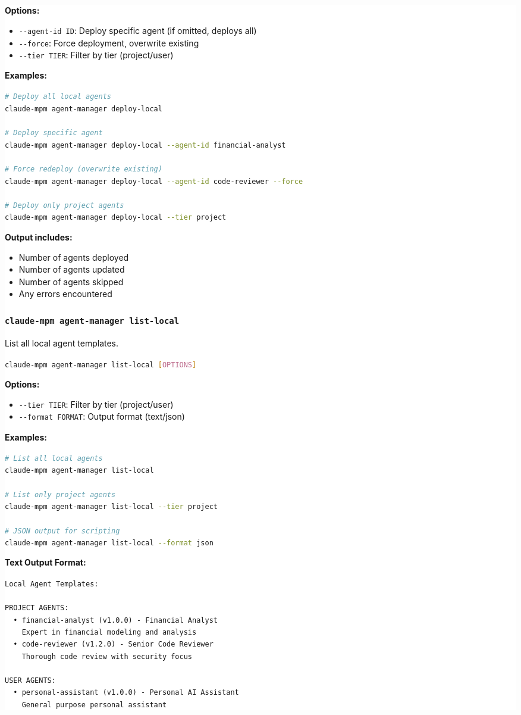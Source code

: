 **Options:**
- `--agent-id ID`: Deploy specific agent (if omitted, deploys all)
- `--force`: Force deployment, overwrite existing
- `--tier TIER`: Filter by tier (project/user)

**Examples:**
```bash
# Deploy all local agents
claude-mpm agent-manager deploy-local

# Deploy specific agent
claude-mpm agent-manager deploy-local --agent-id financial-analyst

# Force redeploy (overwrite existing)
claude-mpm agent-manager deploy-local --agent-id code-reviewer --force

# Deploy only project agents
claude-mpm agent-manager deploy-local --tier project
```

**Output includes:**
- Number of agents deployed
- Number of agents updated
- Number of agents skipped
- Any errors encountered

### `claude-mpm agent-manager list-local`

List all local agent templates.

```bash
claude-mpm agent-manager list-local [OPTIONS]
```

**Options:**
- `--tier TIER`: Filter by tier (project/user)
- `--format FORMAT`: Output format (text/json)

**Examples:**
```bash
# List all local agents
claude-mpm agent-manager list-local

# List only project agents
claude-mpm agent-manager list-local --tier project

# JSON output for scripting
claude-mpm agent-manager list-local --format json
```

**Text Output Format:**
```
Local Agent Templates:

PROJECT AGENTS:
  • financial-analyst (v1.0.0) - Financial Analyst
    Expert in financial modeling and analysis
  • code-reviewer (v1.2.0) - Senior Code Reviewer
    Thorough code review with security focus

USER AGENTS:
  • personal-assistant (v1.0.0) - Personal AI Assistant
    General purpose personal assistant
```
